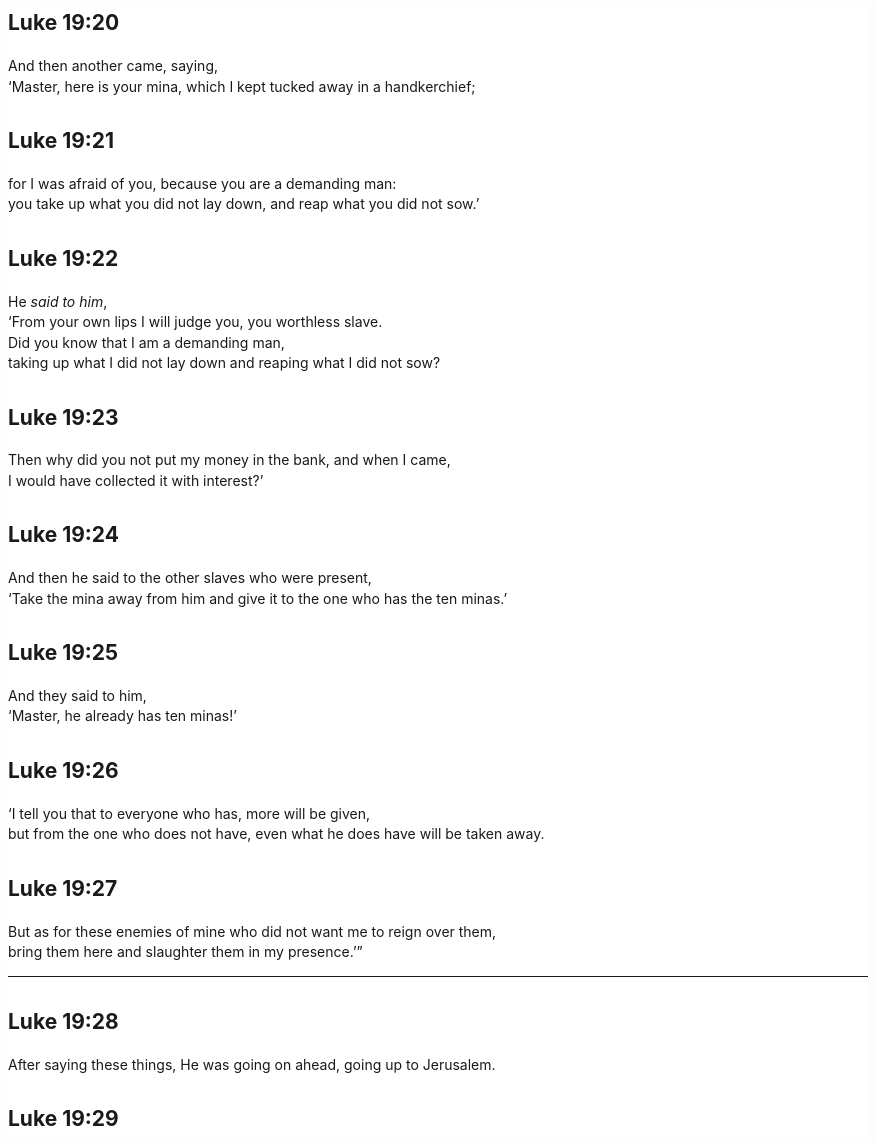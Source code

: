## Luke 19:20

And then another came, saying,  
‘Master, here is your mina, which I kept tucked away in a handkerchief;

## Luke 19:21

for I was afraid of you, because you are a demanding man:  
you take up what you did not lay down, and reap what you did not sow.’

## Luke 19:22

He _said to him_,  
‘From your own lips I will judge you, you worthless slave.  
Did you know that I am a demanding man,  
taking up what I did not lay down and reaping what I did not sow?

## Luke 19:23

Then why did you not put my money in the bank, and when I came,  
I would have collected it with interest?’

## Luke 19:24

And then he said to the other slaves who were present,  
‘Take the mina away from him and give it to the one who has the ten minas.’

## Luke 19:25

And they said to him,  
‘Master, he already has ten minas!’

## Luke 19:26

‘I tell you that to everyone who has, more will be given,  
but from the one who does not have, even what he does have will be taken away.

## Luke 19:27

But as for these enemies of mine who did not want me to reign over them,  
bring them here and slaughter them in my presence.’”

---

## Luke 19:28

After saying these things, He was going on ahead, going up to Jerusalem.

## Luke 19:29
